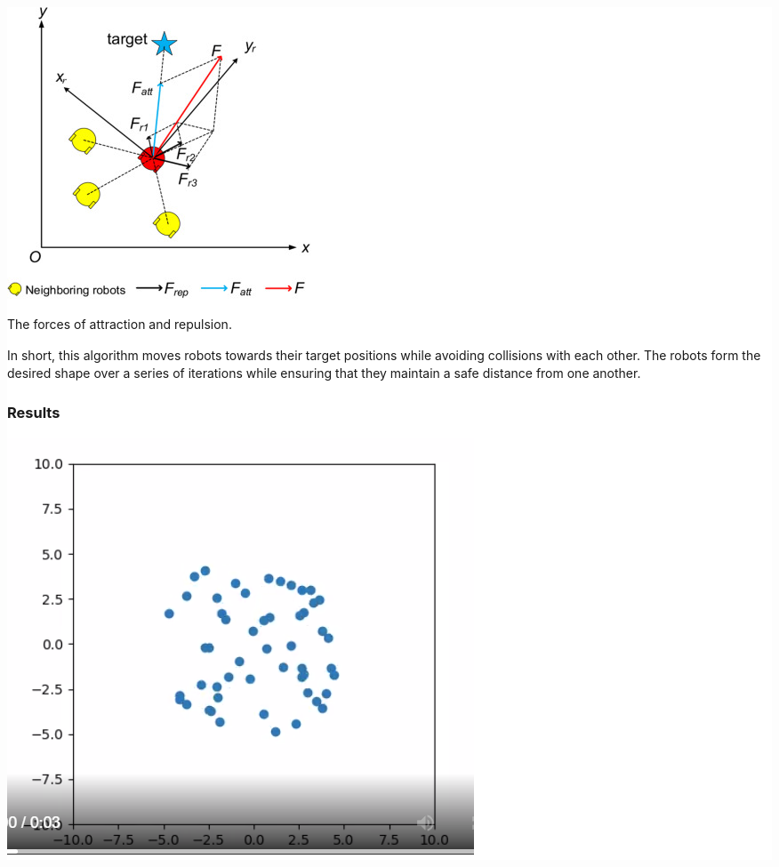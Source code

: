 ![/assets/images/Swarm%20Robot%20Coordination%20bad71fb1f6434c1f86377bbde4e3c576/image8.jpg](/assets/images/Swarm%20Robot%20Coordination%20bad71fb1f6434c1f86377bbde4e3c576/image8.jpg)

The forces of attraction and repulsion.

In short, this algorithm moves robots towards their target positions while avoiding collisions with each other. The robots form the desired shape over a series of iterations while ensuring that they maintain a safe distance from one another.

### Results

![/assets/images/Swarm%20Robot%20Coordination%20bad71fb1f6434c1f86377bbde4e3c576/image7.png](/assets/images/Swarm%20Robot%20Coordination%20bad71fb1f6434c1f86377bbde4e3c576/image7.png)
